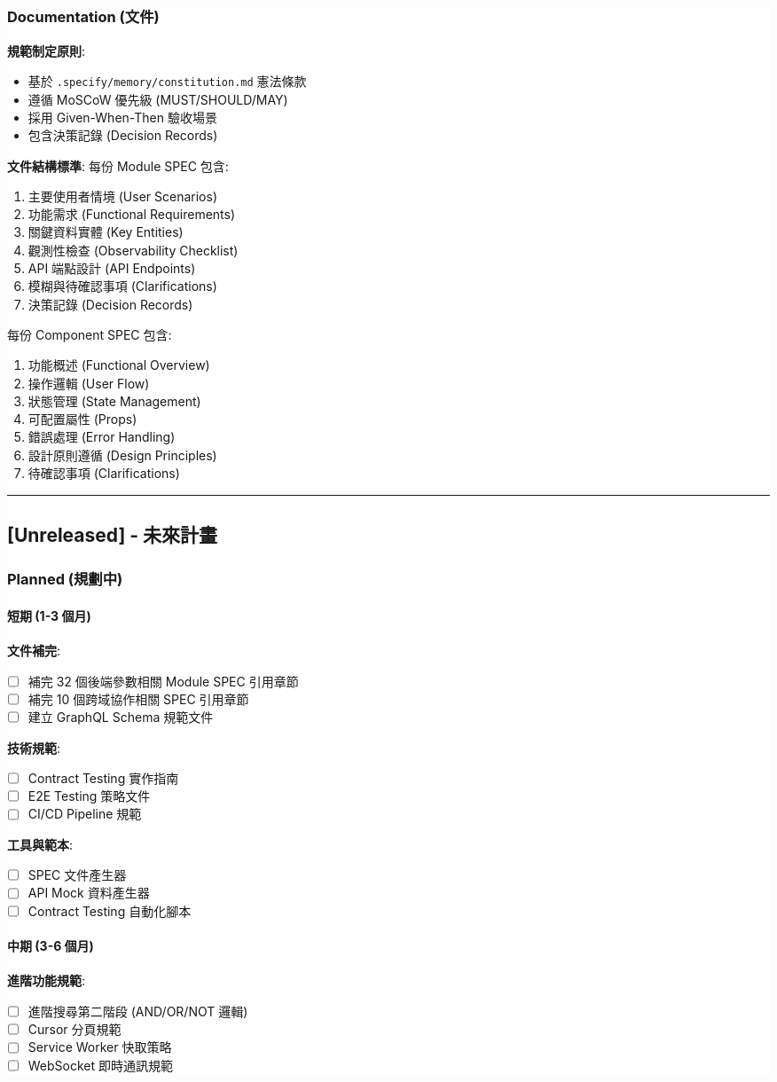 ### Documentation (文件)

**規範制定原則**:
- 基於 `.specify/memory/constitution.md` 憲法條款
- 遵循 MoSCoW 優先級 (MUST/SHOULD/MAY)
- 採用 Given-When-Then 驗收場景
- 包含決策記錄 (Decision Records)

**文件結構標準**:
每份 Module SPEC 包含:
1. 主要使用者情境 (User Scenarios)
2. 功能需求 (Functional Requirements)
3. 關鍵資料實體 (Key Entities)
4. 觀測性檢查 (Observability Checklist)
5. API 端點設計 (API Endpoints)
6. 模糊與待確認事項 (Clarifications)
7. 決策記錄 (Decision Records)

每份 Component SPEC 包含:
1. 功能概述 (Functional Overview)
2. 操作邏輯 (User Flow)
3. 狀態管理 (State Management)
4. 可配置屬性 (Props)
5. 錯誤處理 (Error Handling)
6. 設計原則遵循 (Design Principles)
7. 待確認事項 (Clarifications)

---

## [Unreleased] - 未來計畫

### Planned (規劃中)

#### 短期 (1-3 個月)

**文件補完**:
- [ ] 補完 32 個後端參數相關 Module SPEC 引用章節
- [ ] 補完 10 個跨域協作相關 SPEC 引用章節
- [ ] 建立 GraphQL Schema 規範文件

**技術規範**:
- [ ] Contract Testing 實作指南
- [ ] E2E Testing 策略文件
- [ ] CI/CD Pipeline 規範

**工具與範本**:
- [ ] SPEC 文件產生器
- [ ] API Mock 資料產生器
- [ ] Contract Testing 自動化腳本

#### 中期 (3-6 個月)

**進階功能規範**:
- [ ] 進階搜尋第二階段 (AND/OR/NOT 邏輯)
- [ ] Cursor 分頁規範
- [ ] Service Worker 快取策略
- [ ] WebSocket 即時通訊規範
